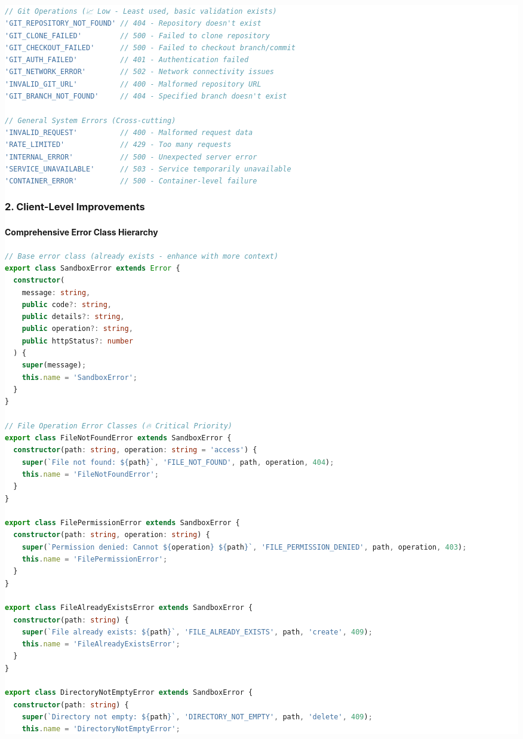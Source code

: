 ```typescript
// Git Operations (📈 Low - Least used, basic validation exists)
'GIT_REPOSITORY_NOT_FOUND' // 404 - Repository doesn't exist
'GIT_CLONE_FAILED'         // 500 - Failed to clone repository
'GIT_CHECKOUT_FAILED'      // 500 - Failed to checkout branch/commit
'GIT_AUTH_FAILED'          // 401 - Authentication failed
'GIT_NETWORK_ERROR'        // 502 - Network connectivity issues
'INVALID_GIT_URL'          // 400 - Malformed repository URL
'GIT_BRANCH_NOT_FOUND'     // 404 - Specified branch doesn't exist

// General System Errors (Cross-cutting)
'INVALID_REQUEST'          // 400 - Malformed request data
'RATE_LIMITED'             // 429 - Too many requests
'INTERNAL_ERROR'           // 500 - Unexpected server error
'SERVICE_UNAVAILABLE'      // 503 - Service temporarily unavailable
'CONTAINER_ERROR'          // 500 - Container-level failure
```

### 2. Client-Level Improvements

#### Comprehensive Error Class Hierarchy

```typescript
// Base error class (already exists - enhance with more context)
export class SandboxError extends Error {
  constructor(
    message: string,
    public code?: string,
    public details?: string,
    public operation?: string,
    public httpStatus?: number
  ) {
    super(message);
    this.name = 'SandboxError';
  }
}

// File Operation Error Classes (🔥 Critical Priority)
export class FileNotFoundError extends SandboxError {
  constructor(path: string, operation: string = 'access') {
    super(`File not found: ${path}`, 'FILE_NOT_FOUND', path, operation, 404);
    this.name = 'FileNotFoundError';
  }
}

export class FilePermissionError extends SandboxError {
  constructor(path: string, operation: string) {
    super(`Permission denied: Cannot ${operation} ${path}`, 'FILE_PERMISSION_DENIED', path, operation, 403);
    this.name = 'FilePermissionError';
  }
}

export class FileAlreadyExistsError extends SandboxError {
  constructor(path: string) {
    super(`File already exists: ${path}`, 'FILE_ALREADY_EXISTS', path, 'create', 409);
    this.name = 'FileAlreadyExistsError';
  }
}

export class DirectoryNotEmptyError extends SandboxError {
  constructor(path: string) {
    super(`Directory not empty: ${path}`, 'DIRECTORY_NOT_EMPTY', path, 'delete', 409);
    this.name = 'DirectoryNotEmptyError';
```